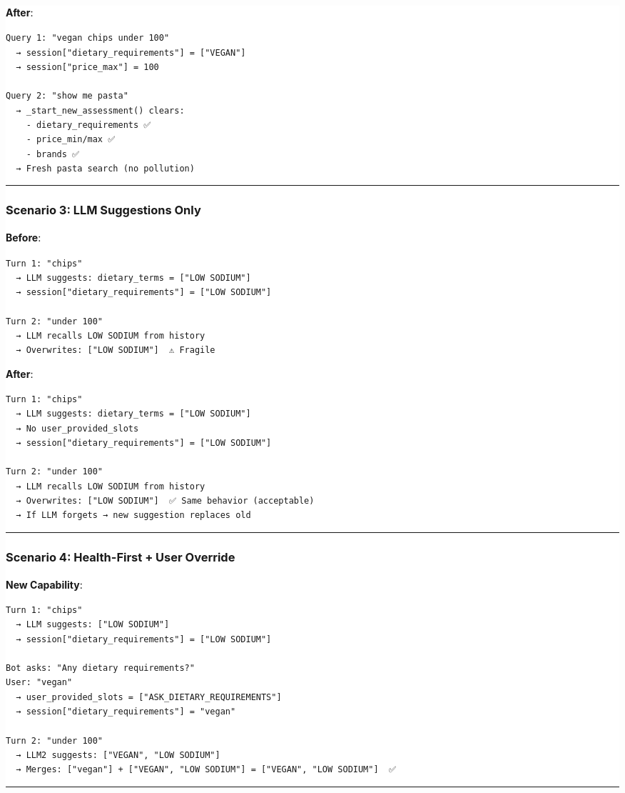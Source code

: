 **After**:
```
Query 1: "vegan chips under 100"
  → session["dietary_requirements"] = ["VEGAN"]
  → session["price_max"] = 100

Query 2: "show me pasta"
  → _start_new_assessment() clears:
    - dietary_requirements ✅
    - price_min/max ✅
    - brands ✅
  → Fresh pasta search (no pollution)
```

---

### **Scenario 3: LLM Suggestions Only**

**Before**:
```
Turn 1: "chips"
  → LLM suggests: dietary_terms = ["LOW SODIUM"]
  → session["dietary_requirements"] = ["LOW SODIUM"]

Turn 2: "under 100"
  → LLM recalls LOW SODIUM from history
  → Overwrites: ["LOW SODIUM"]  ⚠️ Fragile
```

**After**:
```
Turn 1: "chips"
  → LLM suggests: dietary_terms = ["LOW SODIUM"]
  → No user_provided_slots
  → session["dietary_requirements"] = ["LOW SODIUM"]

Turn 2: "under 100"
  → LLM recalls LOW SODIUM from history
  → Overwrites: ["LOW SODIUM"]  ✅ Same behavior (acceptable)
  → If LLM forgets → new suggestion replaces old
```

---

### **Scenario 4: Health-First + User Override**

**New Capability**:
```
Turn 1: "chips"
  → LLM suggests: ["LOW SODIUM"]
  → session["dietary_requirements"] = ["LOW SODIUM"]

Bot asks: "Any dietary requirements?"
User: "vegan"
  → user_provided_slots = ["ASK_DIETARY_REQUIREMENTS"]
  → session["dietary_requirements"] = "vegan"

Turn 2: "under 100"
  → LLM2 suggests: ["VEGAN", "LOW SODIUM"]
  → Merges: ["vegan"] + ["VEGAN", "LOW SODIUM"] = ["VEGAN", "LOW SODIUM"]  ✅
```

---